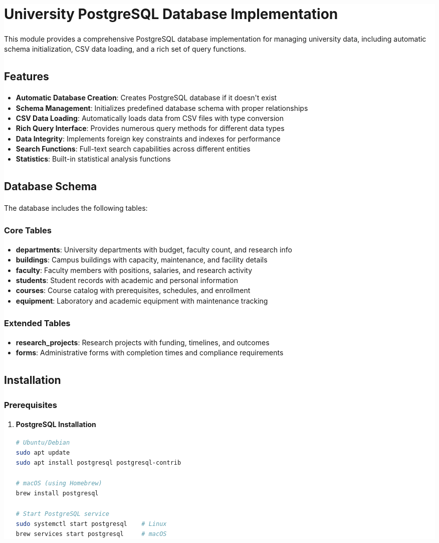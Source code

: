 # University PostgreSQL Database Implementation

This module provides a comprehensive PostgreSQL database implementation for managing university data, including automatic schema initialization, CSV data loading, and a rich set of query functions.

## Features

- **Automatic Database Creation**: Creates PostgreSQL database if it doesn't exist
- **Schema Management**: Initializes predefined database schema with proper relationships
- **CSV Data Loading**: Automatically loads data from CSV files with type conversion
- **Rich Query Interface**: Provides numerous query methods for different data types
- **Data Integrity**: Implements foreign key constraints and indexes for performance
- **Search Functions**: Full-text search capabilities across different entities
- **Statistics**: Built-in statistical analysis functions

## Database Schema

The database includes the following tables:

### Core Tables
- **departments**: University departments with budget, faculty count, and research info
- **buildings**: Campus buildings with capacity, maintenance, and facility details
- **faculty**: Faculty members with positions, salaries, and research activity
- **students**: Student records with academic and personal information
- **courses**: Course catalog with prerequisites, schedules, and enrollment
- **equipment**: Laboratory and academic equipment with maintenance tracking

### Extended Tables
- **research_projects**: Research projects with funding, timelines, and outcomes
- **forms**: Administrative forms with completion times and compliance requirements

## Installation

### Prerequisites

1. **PostgreSQL Installation**
   ```bash
   # Ubuntu/Debian
   sudo apt update
   sudo apt install postgresql postgresql-contrib
   
   # macOS (using Homebrew)
   brew install postgresql
   
   # Start PostgreSQL service
   sudo systemctl start postgresql    # Linux
   brew services start postgresql     # macOS
   ```
